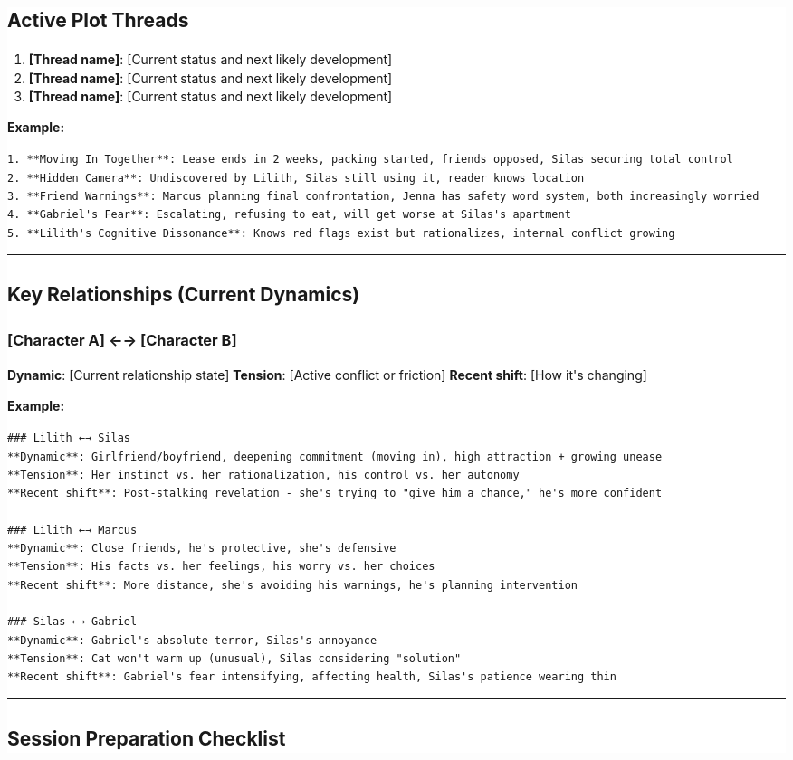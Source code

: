 
## Active Plot Threads

1. **[Thread name]**: [Current status and next likely development]
2. **[Thread name]**: [Current status and next likely development]
3. **[Thread name]**: [Current status and next likely development]

**Example:**
```
1. **Moving In Together**: Lease ends in 2 weeks, packing started, friends opposed, Silas securing total control
2. **Hidden Camera**: Undiscovered by Lilith, Silas still using it, reader knows location
3. **Friend Warnings**: Marcus planning final confrontation, Jenna has safety word system, both increasingly worried
4. **Gabriel's Fear**: Escalating, refusing to eat, will get worse at Silas's apartment
5. **Lilith's Cognitive Dissonance**: Knows red flags exist but rationalizes, internal conflict growing
```

---

## Key Relationships (Current Dynamics)

### [Character A] ←→ [Character B]
**Dynamic**: [Current relationship state]
**Tension**: [Active conflict or friction]
**Recent shift**: [How it's changing]

**Example:**
```
### Lilith ←→ Silas
**Dynamic**: Girlfriend/boyfriend, deepening commitment (moving in), high attraction + growing unease
**Tension**: Her instinct vs. her rationalization, his control vs. her autonomy
**Recent shift**: Post-stalking revelation - she's trying to "give him a chance," he's more confident

### Lilith ←→ Marcus
**Dynamic**: Close friends, he's protective, she's defensive
**Tension**: His facts vs. her feelings, his worry vs. her choices
**Recent shift**: More distance, she's avoiding his warnings, he's planning intervention

### Silas ←→ Gabriel
**Dynamic**: Gabriel's absolute terror, Silas's annoyance
**Tension**: Cat won't warm up (unusual), Silas considering "solution"
**Recent shift**: Gabriel's fear intensifying, affecting health, Silas's patience wearing thin
```

---

## Session Preparation Checklist
